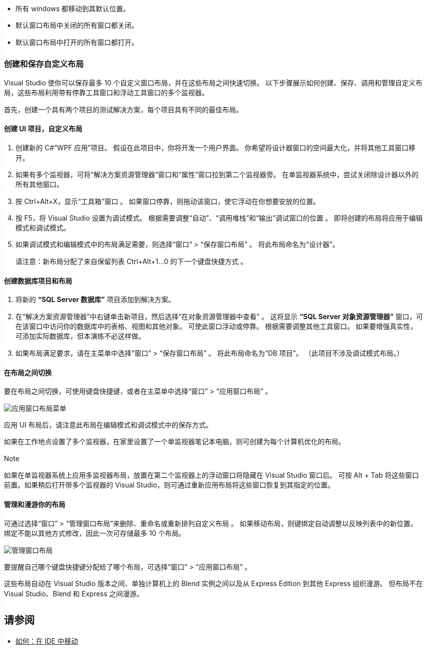 - 所有 windows 都移动到其默认位置。

- 默认窗口布局中关闭的所有窗口都关闭。

- 默认窗口布局中打开的所有窗口都打开。

### <a name="create-and-save-custom-layouts"></a>创建和保存自定义布局

Visual Studio 使你可以保存最多 10 个自定义窗口布局，并在这些布局之间快速切换。 以下步骤展示如何创建、保存、调用和管理自定义布局，这些布局利用带有停靠工具窗口和浮动工具窗口的多个监视器。

首先，创建一个具有两个项目的测试解决方案，每个项目具有不同的最佳布局。

#### <a name="create-a-ui-project-and-customize-the-layout"></a>创建 UI 项目，自定义布局

1. 创建新的 C#“WPF 应用”项目。 假设在此项目中，你将开发一个用户界面。 你希望将设计器窗口的空间最大化，并将其他工具窗口移开。

2. 如果有多个监视器，可将“解决方案资源管理器”窗口和“属性”窗口拉到第二个监视器旁。 在单监视器系统中，尝试关闭除设计器以外的所有其他窗口。

3. 按 Ctrl+Alt+X，显示“工具箱”窗口   。 如果窗口停靠，则拖动该窗口，使它浮动在你想要安放的位置。

4. 按 F5，将 Visual Studio 设置为调试模式。 根据需要调整“自动”、“调用堆栈”和“输出”调试窗口的位置  。 即将创建的布局将应用于编辑模式和调试模式。

5. 如果调试模式和编辑模式中的布局满足需要，则选择“窗口” > “保存窗口布局” 。 将此布局命名为“设计器”。

     请注意：新布局分配了来自保留列表 Ctrl+Alt+1...0 的下一个键盘快捷方式  。

#### <a name="create-a-database-project-and-layout"></a>创建数据库项目和布局

1. 将新的 **“SQL Server 数据库”** 项目添加到解决方案。

2. 在“解决方案资源管理器”中右键单击新项目，然后选择“在对象资源管理器中查看” 。 这将显示 **“SQL Server 对象资源管理器”** 窗口，可在该窗口中访问你的数据库中的表格、视图和其他对象。 可使此窗口浮动或停靠。 根据需要调整其他工具窗口。 如果要增强真实性，可添加实际数据库，但本演练不必这样做。

3. 如果布局满足要求，请在主菜单中选择“窗口” > “保存窗口布局” 。 将此布局命名为“DB 项目”。 （此项目不涉及调试模式布局。）

#### <a name="switch-between-the-layouts"></a>在布局之间切换

要在布局之间切换，可使用键盘快捷键，或者在主菜单中选择“窗口” > “应用窗口布局” 。

![应用窗口布局菜单](../ide/media/vs2015_applywindowlayout.png)

应用 UI 布局后，请注意此布局在编辑模式和调试模式中的保存方式。

如果在工作地点设置了多个监视器，在家里设置了一个单监视器笔记本电脑，则可创建为每个计算机优化的布局。

> [!NOTE]
> 如果在单监视器系统上应用多监视器布局，放置在第二个监视器上的浮动窗口将隐藏在 Visual Studio 窗口后。 可按 Alt + Tab 将这些窗口前置。如果稍后打开带多个监视器的 Visual Studio，则可通过重新应用布局将这些窗口恢复到其指定的位置。

#### <a name="manage-and-roam-your-layouts"></a>管理和漫游你的布局

可通过选择“窗口” > “管理窗口布局”来删除、重命名或重新排列自定义布局 。 如果移动布局，则键绑定自动调整以反映列表中的新位置。 绑定不能以其他方式修改，因此一次可存储最多 10 个布局。

![管理窗口布局](../ide/media/managewindowlayouts.png)

要提醒自己哪个键盘快捷键分配给了哪个布局，可选择“窗口” > “应用窗口布局” 。

这些布局自动在 Visual Studio 版本之间、单独计算机上的 Blend 实例之间以及从 Express Edition 到其他 Express 组织漫游。 但布局不在 Visual Studio、Blend 和 Express 之间漫游。

## <a name="see-also"></a>请参阅

- [如何：在 IDE 中移动](../ide/how-to-move-around-in-the-visual-studio-ide.md)
